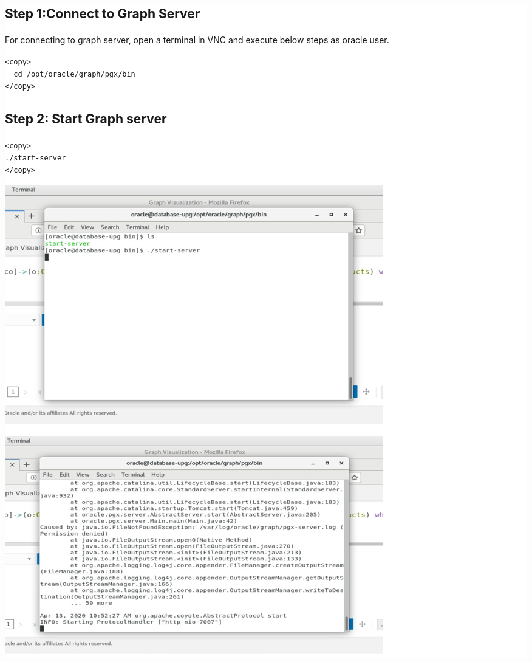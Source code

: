 
## Step 1:Connect to Graph Server 

For connecting to graph server, open a terminal in VNC and execute below steps as oracle user.

 ````
<copy>
   cd /opt/oracle/graph/pgx/bin 
</copy>
````

## Step 2: Start Graph server
````
<copy>
./start-server
</copy>
````
![](./images/g1.png) 

![](./images/g2.png) 
